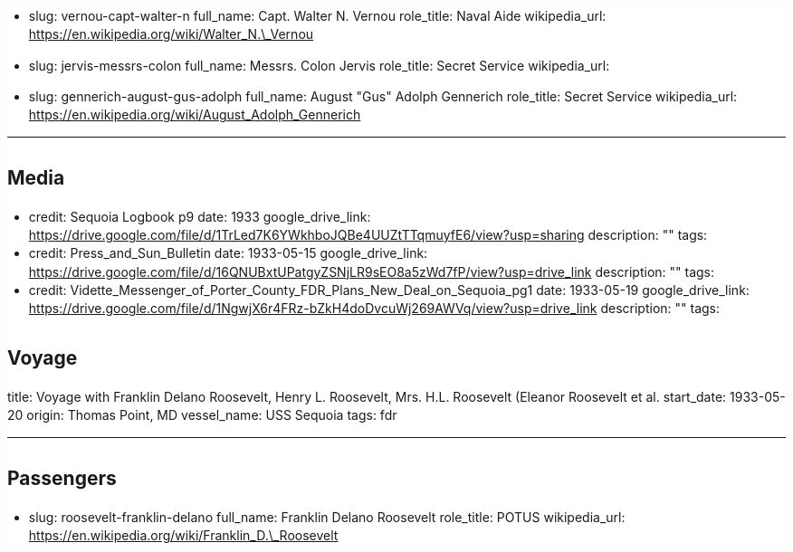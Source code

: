 - slug: vernou-capt-walter-n
  full_name: Capt. Walter N. Vernou
  role_title: Naval Aide
  wikipedia_url: https://en.wikipedia.org/wiki/Walter_N.\_Vernou

- slug: jervis-messrs-colon
  full_name: Messrs. Colon Jervis
  role_title: Secret Service
  wikipedia_url:

- slug: gennerich-august-gus-adolph
  full_name: August "Gus" Adolph Gennerich
  role_title: Secret Service
  wikipedia_url: https://en.wikipedia.org/wiki/August_Adolph_Gennerich

---

## Media

- credit: Sequoia Logbook p9
  date: 1933
  google_drive_link: https://drive.google.com/file/d/1TrLed7K6YWkhboJQBe4UUZtTTqmuyfE6/view?usp=sharing
  description: ""
  tags:
- credit: Press_and_Sun_Bulletin
  date: 1933-05-15
  google_drive_link: https://drive.google.com/file/d/16QNUBxtUPatgyZSNjLR9sEO8a5zWd7fP/view?usp=drive_link
  description: ""
  tags:
- credit: Vidette_Messenger_of_Porter_County_FDR_Plans_New_Deal_on_Sequoia_pg1
  date: 1933-05-19
  google_drive_link: https://drive.google.com/file/d/1NgwjX6r4FRz-bZkH4doDvcuWj269AWVq/view?usp=drive_link
  description: ""
  tags:

## Voyage

title: Voyage with Franklin Delano Roosevelt, Henry L. Roosevelt, Mrs. H.L. Roosevelt (Eleanor Roosevelt et al.
start_date: 1933-05-20
origin: Thomas Point, MD
vessel_name: USS Sequoia
tags: fdr

---

## Passengers

- slug: roosevelt-franklin-delano
  full_name: Franklin Delano Roosevelt
  role_title: POTUS
  wikipedia_url: https://en.wikipedia.org/wiki/Franklin_D.\_Roosevelt
